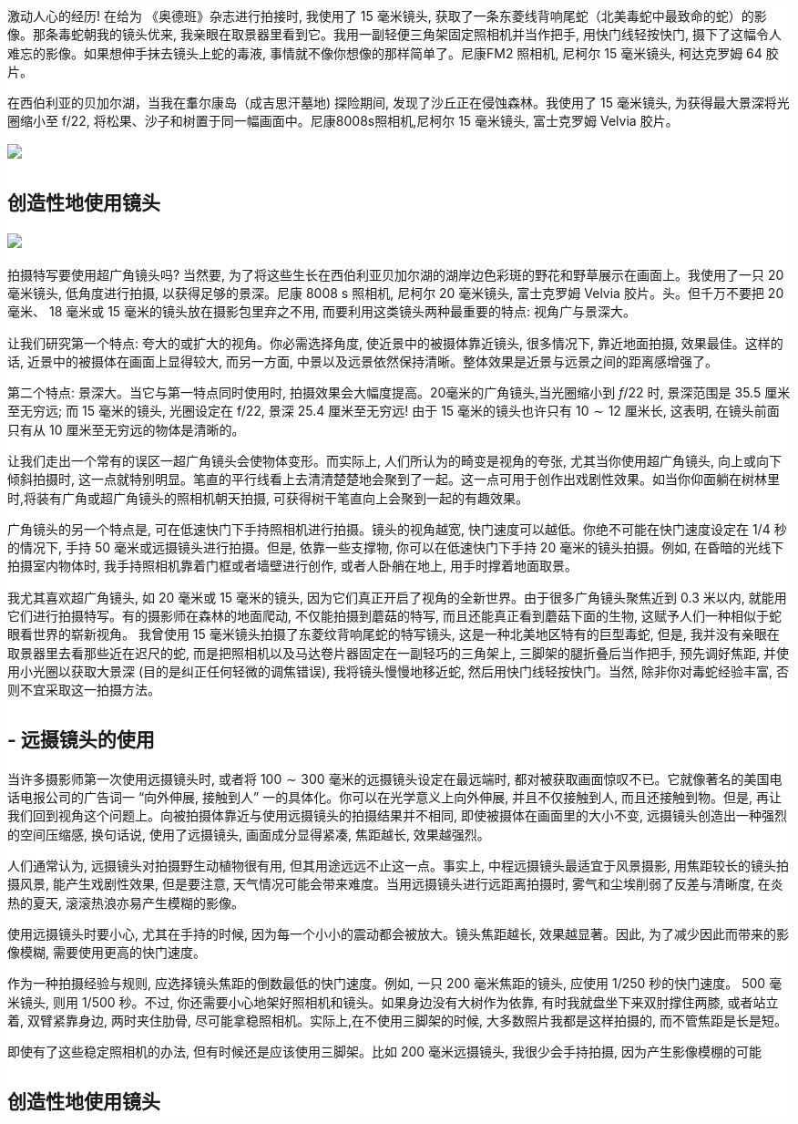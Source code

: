 激动人心的经历! 在给为 《奥德班》杂志进行拍接时, 我使用了 15 毫米镜头, 获取了一条东菱线背响尾蛇（北美毒蛇中最致命的蛇）的影像。那条毒蛇朝我的镜头优来, 我亲眼在取景器里看到它。我用一副轻便三角架固定照相机并当作把手, 用快门线轻按快门, 摄下了这幅令人难忘的影像。如果想伸手抹去镜头上蛇的毒液, 事情就不像你想像的那样简单了。尼康FM2 照相机, 尼柯尔 15 毫米镜头, 柯达克罗姆 64 胶片。

在西伯利亚的贝加尔湖，当我在䡤尔康岛（成吉思汗墓地) 探险期间, 发现了沙丘正在侵蚀森林。我使用了 15 毫米镜头, 为获得最大景深将光圈缩小至 $\mathrm{f} / 22$, 将松果、沙子和树置于同一幅画面中。尼康8008s照相机,尼柯尔 15 毫米镜头, 富士克罗姆 Velvia 胶片。

![](https://cdn.mathpix.com/cropped/2024_05_06_9ba54ef172960fc8ce2eg-039.jpg?height=1079&width=799&top_left_y=1448&top_left_x=1051)

## 创造性地使用镜头

![](https://cdn.mathpix.com/cropped/2024_05_06_9ba54ef172960fc8ce2eg-040.jpg?height=885&width=628&top_left_y=226&top_left_x=197)

拍摄特写要使用超广角镜头吗? 当然要, 为了将这些生长在西伯利亚贝加尔湖的湖岸边色彩斑的野花和野草展示在画面上。我使用了一只 20 毫米镜头, 低角度进行拍摄, 以获得足够的景深。尼康 $8008 \mathrm{~s}$ 照相机, 尼柯尔 20 毫米镜头, 富士克罗姆 Velvia 胶片。头。但千万不要把 20 毫米、 18 毫米或 15 毫米的镜头放在摄影包里弃之不用, 而要利用这类镜头两种最重要的特点: 视角广与景深大。

让我们研究第一个特点: 夸大的或扩大的视角。你必需选择角度, 使近景中的被摄体靠近镜头, 很多情况下, 靠近地面拍摄, 效果最佳。这样的话, 近景中的被摄体在画面上显得较大, 而另一方面, 中景以及远景依然保持清晰。整体效果是近景与远景之间的距离感增强了。

第二个特点: 景深大。当它与第一特点同时使用时, 拍摄效果会大幅度提高。20毫米的广角镜头,当光圈缩小到 $f / 22$ 时, 景深范围是 35.5 厘米至无穷远; 而 15 毫米的镜头, 光圈设定在 $\mathrm{f} / 22$, 景深 25.4 厘米至无穷远! 由于 15 毫米的镜头也许只有 $10 \sim 12$ 厘米长, 这表明, 在镜头前面只有从 10 厘米至无穷远的物体是清晰的。

让我们走出一个常有的误区一超广角镜头会使物体变形。而实际上, 人们所认为的畸变是视角的夸张, 尤其当你使用超广角镜头, 向上或向下倾斜拍摄时, 这一点就特别明显。笔直的平行线看上去清清楚楚地会聚到了一起。这一点可用于创作出戏剧性效果。如当你仰面躺在树林里时,将装有广角或超广角镜头的照相机朝天拍摄, 可获得树干笔直向上会聚到一起的有趣效果。

广角镜头的另一个特点是, 可在低速快门下手持照相机进行拍摄。镜头的视角越宽, 快门速度可以越低。你绝不可能在快门速度设定在 $1 / 4$ 秒的情况下, 手持 50 毫米或远摄镜头进行拍摄。但是, 依靠一些支撑物, 你可以在低速快门下手持 20 毫米的镜头拍摄。例如, 在昏暗的光线下拍摄室内物体时, 我手持照相机靠着门框或者墙壁进行创作, 或者人卧艄在地上, 用手时撑着地面取景。

我尤其喜欢超广角镜头, 如 20 毫米或 15 毫米的镜头, 因为它们真正开启了视角的全新世界。由于很多广角镜头聚焦近到 0.3 米以内, 就能用它们进行拍摄特写。有的摄影师在森林的地面爬动, 不仅能拍摄到蘑菇的特写, 而且还能真正看到蘑菇下面的生物, 这赋予人们一种相似于蛇眼看世界的崭新视角。
我曾使用 15 毫米镜头拍摄了东菱纹背响尾蛇的特写镜头, 这是一种北美地区特有的巨型毒蛇, 但是, 我并没有亲眼在取景器里去看那些近在迟尺的蛇, 而是把照相机以及马达卷片器固定在一副轻巧的三角架上, 三脚架的腿折叠后当作把手, 预先调好焦距, 并使用小光圈以获取大景深 (目的是纠正任何轻微的调焦错误), 我将镜头慢慢地移近蛇, 然后用快门线轻按快门。当然, 除非你对毒蛇经验丰富, 否则不宜采取这一拍摄方法。

## - 远摄镜头的使用

当许多摄影师第一次使用远摄镜头时, 或者将 $100 \sim 300$ 毫米的远摄镜头设定在最远端时, 都对被获取画面惊叹不已。它就像著名的美国电话电报公司的广告词一 “向外伸展, 接触到人” 一的具体化。你可以在光学意义上向外伸展, 并且不仅接触到人, 而且还接触到物。但是, 再让我们回到视角这个问题上。向被拍摄体靠近与使用远摄镜头的拍摄结果并不相同, 即使被摄体在画面里的大小不变, 远摄镜头创造出一种强烈的空间压缩感, 换句话说, 使用了远摄镜头, 画面成分显得紧凑, 焦距越长, 效果越强烈。

人们通常认为, 远摄镜头对拍摄野生动植物很有用, 但其用途远远不止这一点。事实上, 中程远摄镜头最适宜于风景摄影, 用焦距较长的镜头拍摄风景, 能产生戏剧性效果, 但是要注意, 天气情况可能会带来难度。当用远摄镜头进行远距离拍摄时, 雾气和尘埃削弱了反差与清晰度, 在炎热的夏天, 滚滚热浪亦易产生模糊的影像。

使用远摄镜头时要小心, 尤其在手持的时候, 因为每一个小小的震动都会被放大。镜头焦距越长, 效果越显著。因此, 为了减少因此而带来的影像模糊, 需要使用更高的快门速度。

作为一种拍摄经验与规则, 应选择镜头焦距的倒数最低的快门速度。例如, 一只 200 毫米焦距的镜头, 应使用 $1 / 250$ 秒的快门速度。 500 毫米镜头, 则用 $1 / 500$ 秒。不过, 你还需要小心地架好照相机和镜头。如果身边没有大树作为依靠, 有时我就盘坐下来双肘撑住两膝, 或者站立着, 双臂紧靠身边, 两时夹住肋骨, 尽可能拿稳照相机。实际上,在不使用三脚架的时候, 大多数照片我都是这样拍摄的, 而不管焦距是长是短。

即使有了这些稳定照相机的办法, 但有时候还是应该使用三脚架。比如 200 毫米远摄镜头, 我很少会手持拍摄, 因为产生影像模棚的可能

## 创造性地使用镜头

